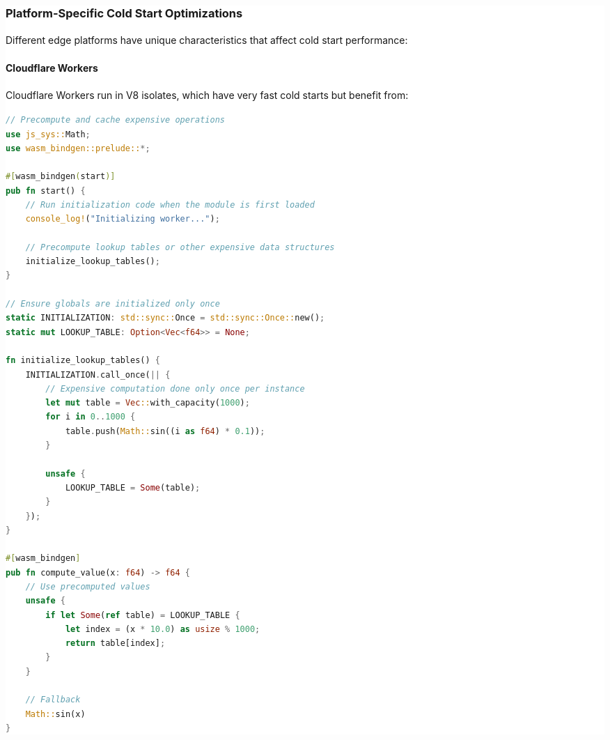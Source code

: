 ### Platform-Specific Cold Start Optimizations

Different edge platforms have unique characteristics that affect cold start performance:

#### Cloudflare Workers

Cloudflare Workers run in V8 isolates, which have very fast cold starts but benefit from:

```rust
// Precompute and cache expensive operations
use js_sys::Math;
use wasm_bindgen::prelude::*;

#[wasm_bindgen(start)]
pub fn start() {
    // Run initialization code when the module is first loaded
    console_log!("Initializing worker...");

    // Precompute lookup tables or other expensive data structures
    initialize_lookup_tables();
}

// Ensure globals are initialized only once
static INITIALIZATION: std::sync::Once = std::sync::Once::new();
static mut LOOKUP_TABLE: Option<Vec<f64>> = None;

fn initialize_lookup_tables() {
    INITIALIZATION.call_once(|| {
        // Expensive computation done only once per instance
        let mut table = Vec::with_capacity(1000);
        for i in 0..1000 {
            table.push(Math::sin((i as f64) * 0.1));
        }

        unsafe {
            LOOKUP_TABLE = Some(table);
        }
    });
}

#[wasm_bindgen]
pub fn compute_value(x: f64) -> f64 {
    // Use precomputed values
    unsafe {
        if let Some(ref table) = LOOKUP_TABLE {
            let index = (x * 10.0) as usize % 1000;
            return table[index];
        }
    }

    // Fallback
    Math::sin(x)
}
```

